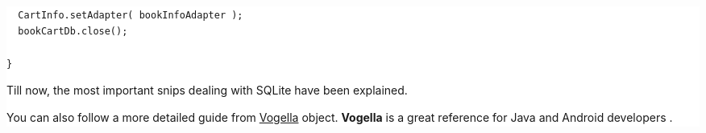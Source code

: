       CartInfo.setAdapter( bookInfoAdapter ); 
      bookCartDb.close();
      
    }

Till now, the most important snips dealing with SQLite have been explained.

You can also follow a more detailed guide from [Vogella](http://www.vogella.com/tutorials/AndroidSQLite/article.html) object. __Vogella__ is a great reference for Java and Android developers .
